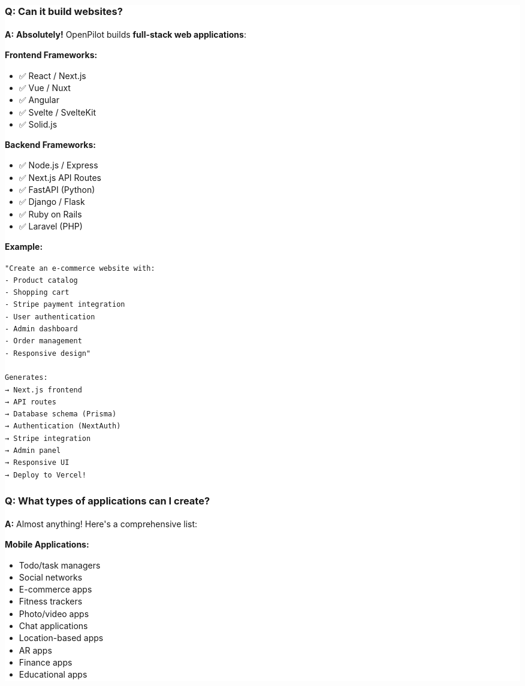 ### Q: Can it build websites?
**A:** **Absolutely!** OpenPilot builds **full-stack web applications**:

**Frontend Frameworks:**
- ✅ React / Next.js
- ✅ Vue / Nuxt
- ✅ Angular
- ✅ Svelte / SvelteKit
- ✅ Solid.js

**Backend Frameworks:**
- ✅ Node.js / Express
- ✅ Next.js API Routes
- ✅ FastAPI (Python)
- ✅ Django / Flask
- ✅ Ruby on Rails
- ✅ Laravel (PHP)

**Example:**
```
"Create an e-commerce website with:
- Product catalog
- Shopping cart
- Stripe payment integration
- User authentication
- Admin dashboard
- Order management
- Responsive design"

Generates:
→ Next.js frontend
→ API routes
→ Database schema (Prisma)
→ Authentication (NextAuth)
→ Stripe integration
→ Admin panel
→ Responsive UI
→ Deploy to Vercel!
```

### Q: What types of applications can I create?
**A:** Almost anything! Here's a comprehensive list:

**Mobile Applications:**
- Todo/task managers
- Social networks
- E-commerce apps
- Fitness trackers
- Photo/video apps
- Chat applications
- Location-based apps
- AR apps
- Finance apps
- Educational apps
